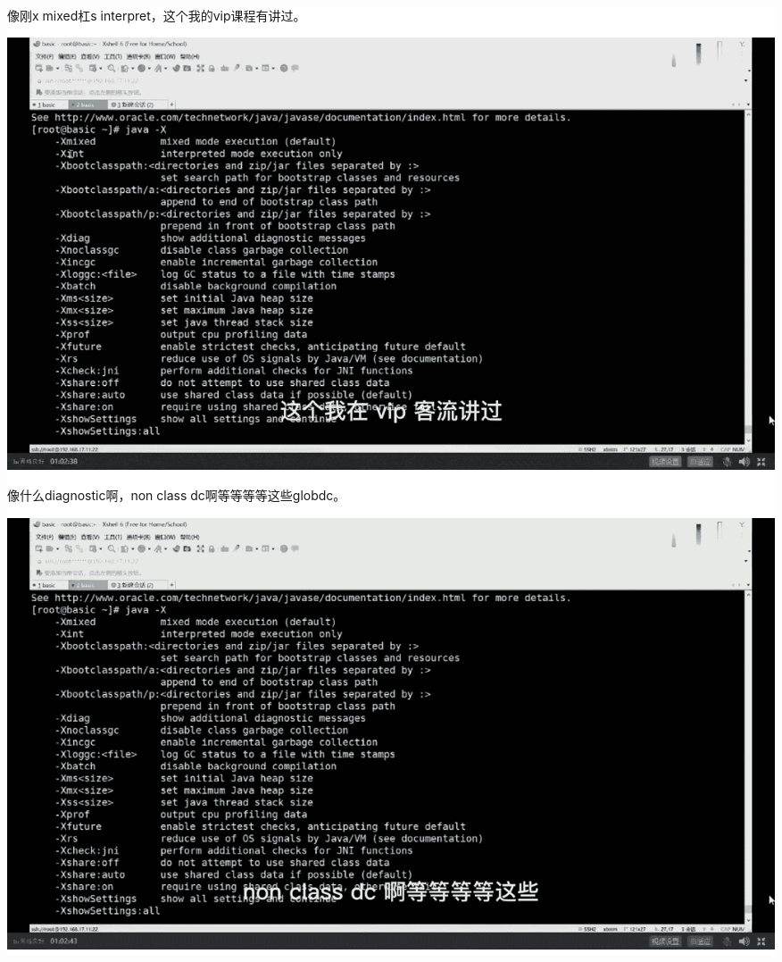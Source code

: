 像刚x mixed杠s interpret，这个我的vip课程有讲过。

![](img/858f89e8858471f3fd6488a6e836bd77_29.png)

像什么diagnostic啊，non class dc啊等等等等这些globdc。

![](img/858f89e8858471f3fd6488a6e836bd77_31.png)
